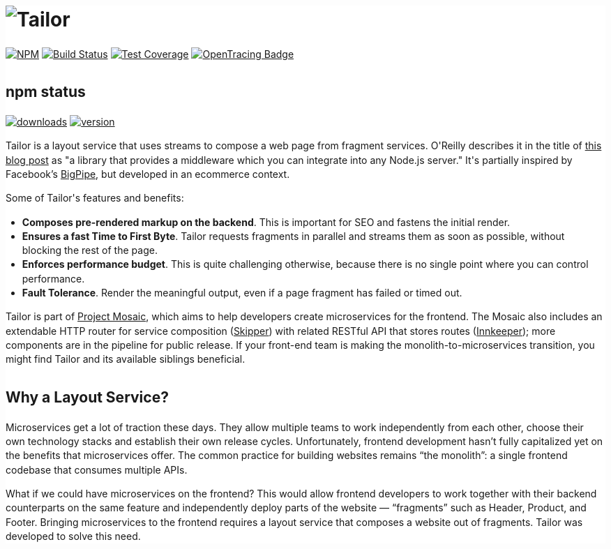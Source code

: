 <h1><img width="500" height="200" alt="Tailor" src="https://rawgithub.com/zalando/tailor/master/logo/tailor-logo.svg"></h1>

[![NPM](https://nodei.co/npm/node-tailor.png)](https://npmjs.org/package/node-tailor)
[![Build Status](https://travis-ci.org/zalando/tailor.svg?branch=master)](https://travis-ci.org/zalando/tailor)
[![Test Coverage](https://codecov.io/github/zalando/tailor/coverage.svg?precision=0)](https://codecov.io/github/zalando/tailor)
[![OpenTracing Badge](https://img.shields.io/badge/OpenTracing-enabled-blue.svg)](http://opentracing.io)

## npm status

[![downloads](https://img.shields.io/npm/dt/node-tailor.svg)](https://npmjs.org/package/node-tailor)
[![version](https://img.shields.io/npm/v/node-tailor.svg)](https://npmjs.org/package/node-tailor)

Tailor is a layout service that uses streams to compose a web page from fragment services. O'Reilly describes it in the title of [this blog post](https://www.oreilly.com/ideas/better-streaming-layouts-for-frontend-microservices-with-tailor) as "a library that provides a middleware which you can integrate into any Node.js server." It's partially inspired by Facebook’s [BigPipe](https://www.facebook.com/notes/facebook-engineering/bigpipe-pipelining-web-pages-for-high-performance/389414033919/), but developed in an ecommerce context.

Some of Tailor's features and benefits:

* **Composes pre-rendered markup on the backend**. This is important for SEO and fastens the initial render.
* **Ensures a fast Time to First Byte**. Tailor requests fragments in parallel and streams them as soon as possible, without blocking the rest of the page.
* **Enforces performance budget**. This is quite challenging otherwise, because there is no single point where you can control performance.
* **Fault Tolerance**. Render the meaningful output, even if a page fragment has failed or timed out.

Tailor is part of [Project Mosaic](https://www.mosaic9.org/), which aims to help developers create microservices for the frontend. The Mosaic also includes an extendable HTTP router for service composition ([Skipper](https://github.com/zalando/skipper)) with related RESTful API that stores routes ([Innkeeper](https://github.com/zalando/innkeeper)); more components are in the pipeline for public release. If your front-end team is making the monolith-to-microservices transition, you might find Tailor and its available siblings beneficial.

## Why a Layout Service?

Microservices get a lot of traction these days. They allow multiple teams to work independently from each other, choose their own technology stacks and establish their own release cycles. Unfortunately, frontend development hasn’t fully capitalized yet on the benefits that microservices offer. The common practice for building websites remains “the monolith”: a single frontend codebase that consumes multiple APIs.

What if we could have microservices on the frontend? This would allow frontend developers to work together with their backend counterparts on the same feature and independently deploy parts of the website — “fragments” such as Header, Product, and Footer. Bringing microservices to the frontend requires a layout service that composes a website out of fragments. Tailor was developed to solve this need.
